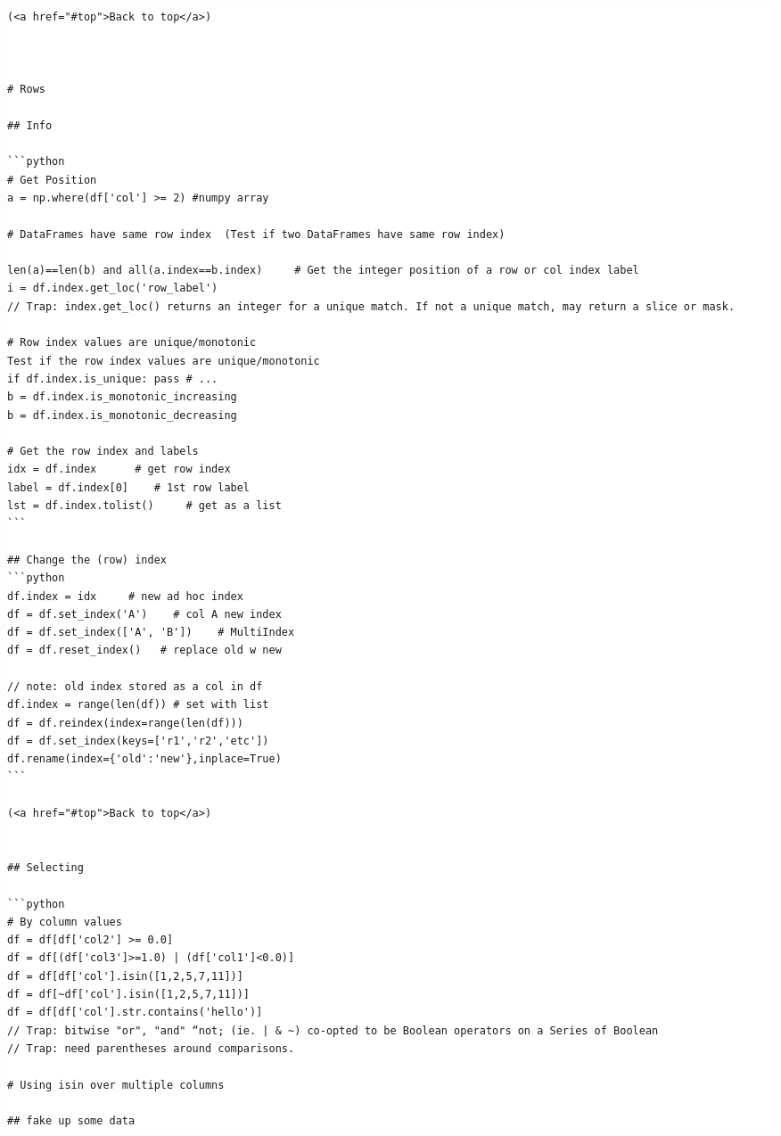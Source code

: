 ``````
(<a href="#top">Back to top</a>)



# Rows

## Info

```python
# Get Position
a = np.where(df['col'] >= 2) #numpy array

# DataFrames have same row index  (Test if two DataFrames have same row index)

len(a)==len(b) and all(a.index==b.index)     # Get the integer position of a row or col index label
i = df.index.get_loc('row_label')
// Trap: index.get_loc() returns an integer for a unique match. If not a unique match, may return a slice or mask.

# Row index values are unique/monotonic
Test if the row index values are unique/monotonic
if df.index.is_unique: pass # ...
b = df.index.is_monotonic_increasing
b = df.index.is_monotonic_decreasing

# Get the row index and labels
idx = df.index      # get row index
label = df.index[0]    # 1st row label
lst = df.index.tolist()     # get as a list
```

## Change the (row) index
```python
df.index = idx     # new ad hoc index
df = df.set_index('A')    # col A new index
df = df.set_index(['A', 'B'])    # MultiIndex
df = df.reset_index()   # replace old w new

// note: old index stored as a col in df
df.index = range(len(df)) # set with list
df = df.reindex(index=range(len(df)))
df = df.set_index(keys=['r1','r2','etc'])
df.rename(index={'old':'new'},inplace=True)
```

(<a href="#top">Back to top</a>)


## Selecting

```python
# By column values
df = df[df['col2'] >= 0.0]
df = df[(df['col3']>=1.0) | (df['col1']<0.0)]
df = df[df['col'].isin([1,2,5,7,11])]
df = df[~df['col'].isin([1,2,5,7,11])]
df = df[df['col'].str.contains('hello')]
// Trap: bitwise "or", "and" “not; (ie. | & ~) co-opted to be Boolean operators on a Series of Boolean
// Trap: need parentheses around comparisons.

# Using isin over multiple columns

## fake up some data
``````